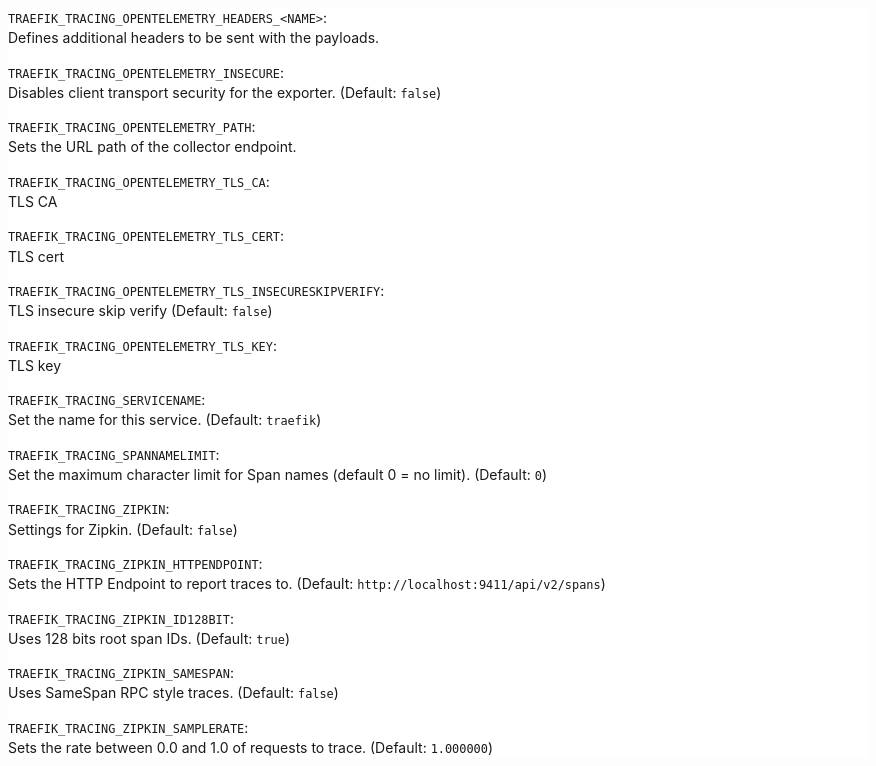 `TRAEFIK_TRACING_OPENTELEMETRY_HEADERS_<NAME>`:  
Defines additional headers to be sent with the payloads.

`TRAEFIK_TRACING_OPENTELEMETRY_INSECURE`:  
Disables client transport security for the exporter. (Default: ```false```)

`TRAEFIK_TRACING_OPENTELEMETRY_PATH`:  
Sets the URL path of the collector endpoint.

`TRAEFIK_TRACING_OPENTELEMETRY_TLS_CA`:  
TLS CA

`TRAEFIK_TRACING_OPENTELEMETRY_TLS_CERT`:  
TLS cert

`TRAEFIK_TRACING_OPENTELEMETRY_TLS_INSECURESKIPVERIFY`:  
TLS insecure skip verify (Default: ```false```)

`TRAEFIK_TRACING_OPENTELEMETRY_TLS_KEY`:  
TLS key

`TRAEFIK_TRACING_SERVICENAME`:  
Set the name for this service. (Default: ```traefik```)

`TRAEFIK_TRACING_SPANNAMELIMIT`:  
Set the maximum character limit for Span names (default 0 = no limit). (Default: ```0```)

`TRAEFIK_TRACING_ZIPKIN`:  
Settings for Zipkin. (Default: ```false```)

`TRAEFIK_TRACING_ZIPKIN_HTTPENDPOINT`:  
Sets the HTTP Endpoint to report traces to. (Default: ```http://localhost:9411/api/v2/spans```)

`TRAEFIK_TRACING_ZIPKIN_ID128BIT`:  
Uses 128 bits root span IDs. (Default: ```true```)

`TRAEFIK_TRACING_ZIPKIN_SAMESPAN`:  
Uses SameSpan RPC style traces. (Default: ```false```)

`TRAEFIK_TRACING_ZIPKIN_SAMPLERATE`:  
Sets the rate between 0.0 and 1.0 of requests to trace. (Default: ```1.000000```)
